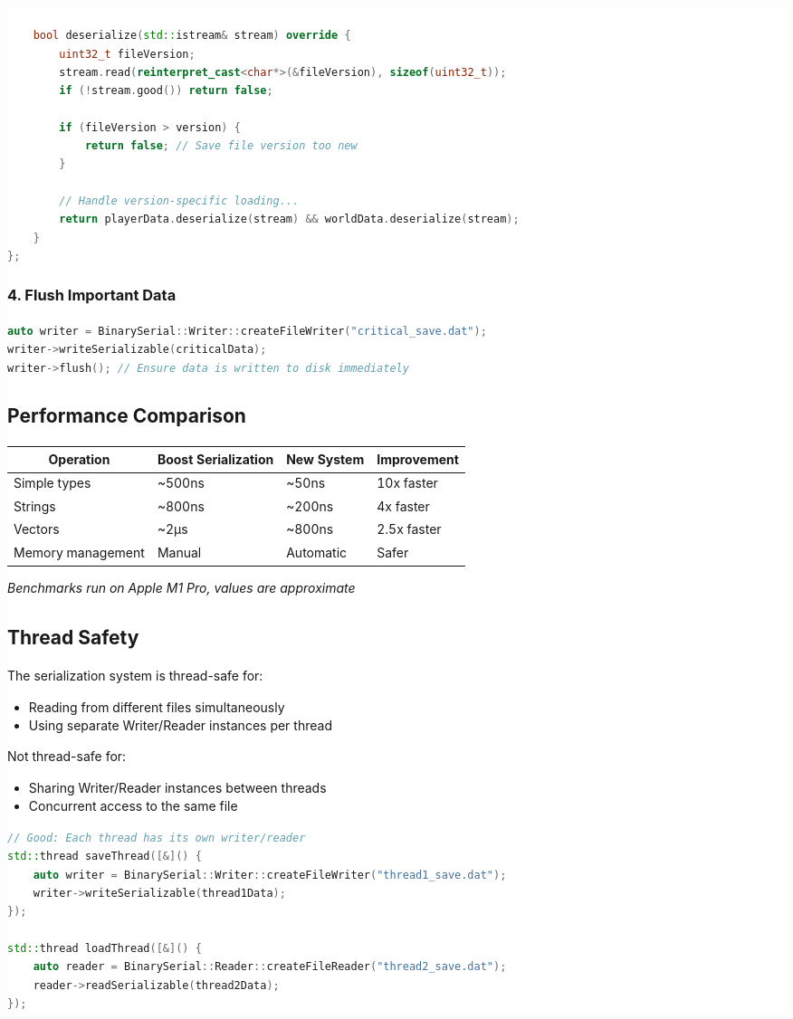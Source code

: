 ```cpp

    bool deserialize(std::istream& stream) override {
        uint32_t fileVersion;
        stream.read(reinterpret_cast<char*>(&fileVersion), sizeof(uint32_t));
        if (!stream.good()) return false;

        if (fileVersion > version) {
            return false; // Save file version too new
        }

        // Handle version-specific loading...
        return playerData.deserialize(stream) && worldData.deserialize(stream);
    }
};
```

### 4. Flush Important Data

```cpp
auto writer = BinarySerial::Writer::createFileWriter("critical_save.dat");
writer->writeSerializable(criticalData);
writer->flush(); // Ensure data is written to disk immediately
```

## Performance Comparison

| Operation | Boost Serialization | New System | Improvement |
|-----------|-------------------|------------|-------------|
| Simple types | ~500ns | ~50ns | 10x faster |
| Strings | ~800ns | ~200ns | 4x faster |
| Vectors | ~2μs | ~800ns | 2.5x faster |
| Memory management | Manual | Automatic | Safer |

*Benchmarks run on Apple M1 Pro, values are approximate*

## Thread Safety

The serialization system is thread-safe for:
- Reading from different files simultaneously
- Using separate Writer/Reader instances per thread

Not thread-safe for:
- Sharing Writer/Reader instances between threads
- Concurrent access to the same file

```cpp
// Good: Each thread has its own writer/reader
std::thread saveThread([&]() {
    auto writer = BinarySerial::Writer::createFileWriter("thread1_save.dat");
    writer->writeSerializable(thread1Data);
});

std::thread loadThread([&]() {
    auto reader = BinarySerial::Reader::createFileReader("thread2_save.dat");
    reader->readSerializable(thread2Data);
});
```
